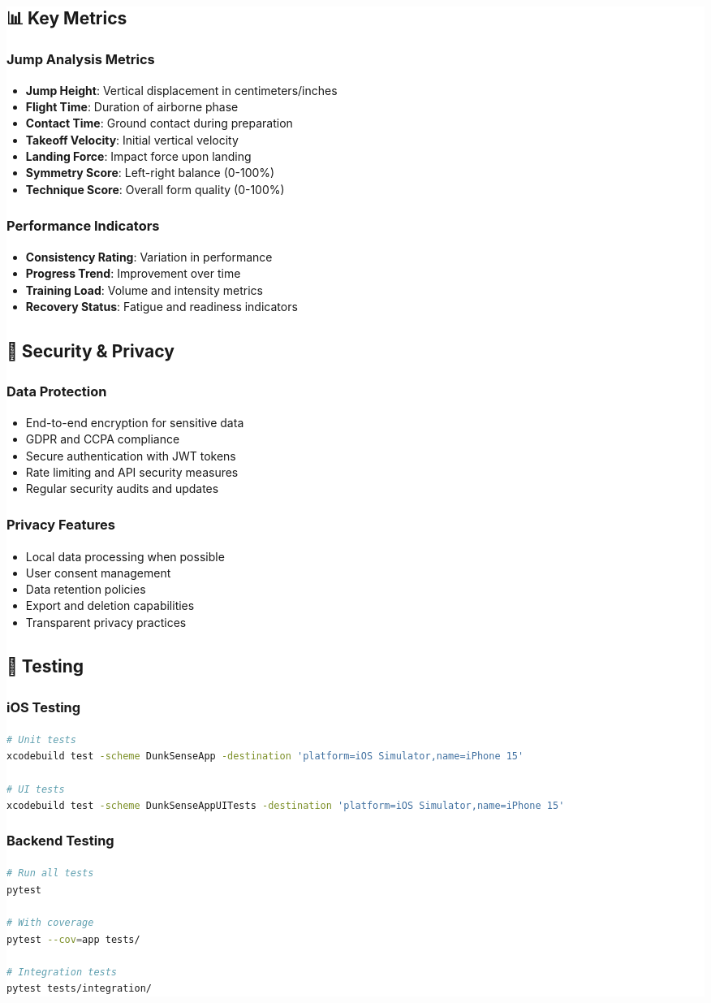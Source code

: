 ## 📊 Key Metrics

### Jump Analysis Metrics
- **Jump Height**: Vertical displacement in centimeters/inches
- **Flight Time**: Duration of airborne phase
- **Contact Time**: Ground contact during preparation
- **Takeoff Velocity**: Initial vertical velocity
- **Landing Force**: Impact force upon landing
- **Symmetry Score**: Left-right balance (0-100%)
- **Technique Score**: Overall form quality (0-100%)

### Performance Indicators
- **Consistency Rating**: Variation in performance
- **Progress Trend**: Improvement over time
- **Training Load**: Volume and intensity metrics
- **Recovery Status**: Fatigue and readiness indicators

## 🔐 Security & Privacy

### Data Protection
- End-to-end encryption for sensitive data
- GDPR and CCPA compliance
- Secure authentication with JWT tokens
- Rate limiting and API security measures
- Regular security audits and updates

### Privacy Features
- Local data processing when possible
- User consent management
- Data retention policies
- Export and deletion capabilities
- Transparent privacy practices

## 🧪 Testing

### iOS Testing
```bash
# Unit tests
xcodebuild test -scheme DunkSenseApp -destination 'platform=iOS Simulator,name=iPhone 15'

# UI tests
xcodebuild test -scheme DunkSenseAppUITests -destination 'platform=iOS Simulator,name=iPhone 15'
```

### Backend Testing
```bash
# Run all tests
pytest

# With coverage
pytest --cov=app tests/

# Integration tests
pytest tests/integration/
```
